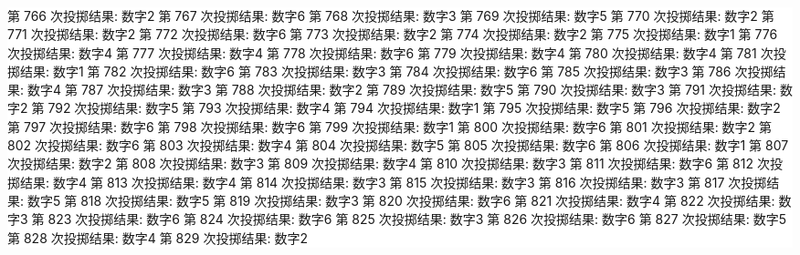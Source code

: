 第 766 次投掷结果: 数字2
第 767 次投掷结果: 数字6
第 768 次投掷结果: 数字3
第 769 次投掷结果: 数字5
第 770 次投掷结果: 数字2
第 771 次投掷结果: 数字2
第 772 次投掷结果: 数字6
第 773 次投掷结果: 数字2
第 774 次投掷结果: 数字2
第 775 次投掷结果: 数字1
第 776 次投掷结果: 数字4
第 777 次投掷结果: 数字4
第 778 次投掷结果: 数字6
第 779 次投掷结果: 数字4
第 780 次投掷结果: 数字4
第 781 次投掷结果: 数字1
第 782 次投掷结果: 数字6
第 783 次投掷结果: 数字3
第 784 次投掷结果: 数字6
第 785 次投掷结果: 数字3
第 786 次投掷结果: 数字4
第 787 次投掷结果: 数字3
第 788 次投掷结果: 数字2
第 789 次投掷结果: 数字5
第 790 次投掷结果: 数字3
第 791 次投掷结果: 数字2
第 792 次投掷结果: 数字5
第 793 次投掷结果: 数字4
第 794 次投掷结果: 数字1
第 795 次投掷结果: 数字5
第 796 次投掷结果: 数字2
第 797 次投掷结果: 数字6
第 798 次投掷结果: 数字6
第 799 次投掷结果: 数字1
第 800 次投掷结果: 数字6
第 801 次投掷结果: 数字2
第 802 次投掷结果: 数字6
第 803 次投掷结果: 数字4
第 804 次投掷结果: 数字5
第 805 次投掷结果: 数字6
第 806 次投掷结果: 数字1
第 807 次投掷结果: 数字2
第 808 次投掷结果: 数字3
第 809 次投掷结果: 数字4
第 810 次投掷结果: 数字3
第 811 次投掷结果: 数字6
第 812 次投掷结果: 数字4
第 813 次投掷结果: 数字4
第 814 次投掷结果: 数字3
第 815 次投掷结果: 数字3
第 816 次投掷结果: 数字3
第 817 次投掷结果: 数字5
第 818 次投掷结果: 数字5
第 819 次投掷结果: 数字3
第 820 次投掷结果: 数字6
第 821 次投掷结果: 数字4
第 822 次投掷结果: 数字3
第 823 次投掷结果: 数字6
第 824 次投掷结果: 数字6
第 825 次投掷结果: 数字3
第 826 次投掷结果: 数字6
第 827 次投掷结果: 数字5
第 828 次投掷结果: 数字4
第 829 次投掷结果: 数字2